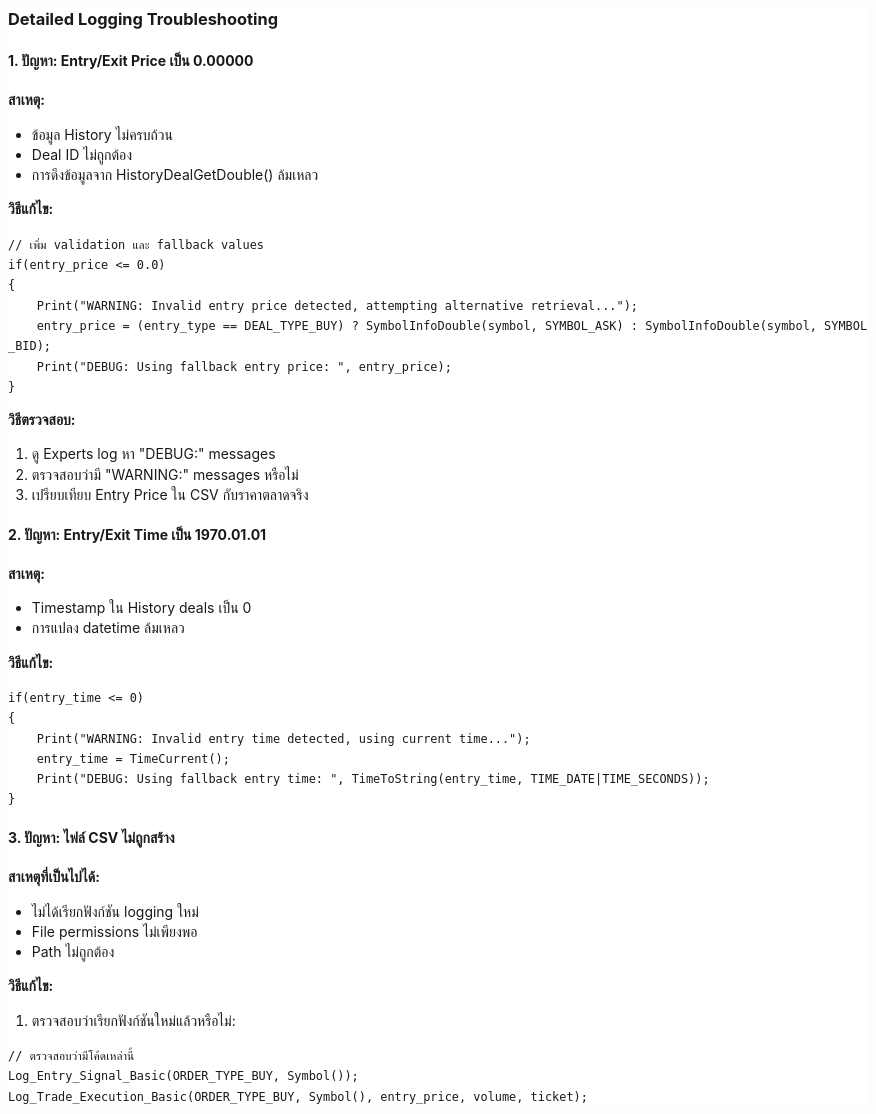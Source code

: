 ### **Detailed Logging Troubleshooting**

#### **1. ปัญหา: Entry/Exit Price เป็น 0.00000**

**สาเหตุ:**
- ข้อมูล History ไม่ครบถ้วน
- Deal ID ไม่ถูกต้อง
- การดึงข้อมูลจาก HistoryDealGetDouble() ล้มเหลว

**วิธีแก้ไข:**
```mql5
// เพิ่ม validation และ fallback values
if(entry_price <= 0.0)
{
    Print("WARNING: Invalid entry price detected, attempting alternative retrieval...");
    entry_price = (entry_type == DEAL_TYPE_BUY) ? SymbolInfoDouble(symbol, SYMBOL_ASK) : SymbolInfoDouble(symbol, SYMBOL_BID);
    Print("DEBUG: Using fallback entry price: ", entry_price);
}
```

**วิธีตรวจสอบ:**
1. ดู Experts log หา "DEBUG:" messages
2. ตรวจสอบว่ามี "WARNING:" messages หรือไม่
3. เปรียบเทียบ Entry Price ใน CSV กับราคาตลาดจริง

#### **2. ปัญหา: Entry/Exit Time เป็น 1970.01.01**

**สาเหตุ:**
- Timestamp ใน History deals เป็น 0
- การแปลง datetime ล้มเหลว

**วิธีแก้ไข:**
```mql5
if(entry_time <= 0)
{
    Print("WARNING: Invalid entry time detected, using current time...");
    entry_time = TimeCurrent();
    Print("DEBUG: Using fallback entry time: ", TimeToString(entry_time, TIME_DATE|TIME_SECONDS));
}
```

#### **3. ปัญหา: ไฟล์ CSV ไม่ถูกสร้าง**

**สาเหตุที่เป็นไปได้:**
- ไม่ได้เรียกฟังก์ชัน logging ใหม่
- File permissions ไม่เพียงพอ
- Path ไม่ถูกต้อง

**วิธีแก้ไข:**
1. ตรวจสอบว่าเรียกฟังก์ชันใหม่แล้วหรือไม่:
```mql5
// ตรวจสอบว่ามีโค้ดเหล่านี้
Log_Entry_Signal_Basic(ORDER_TYPE_BUY, Symbol());
Log_Trade_Execution_Basic(ORDER_TYPE_BUY, Symbol(), entry_price, volume, ticket);
```
